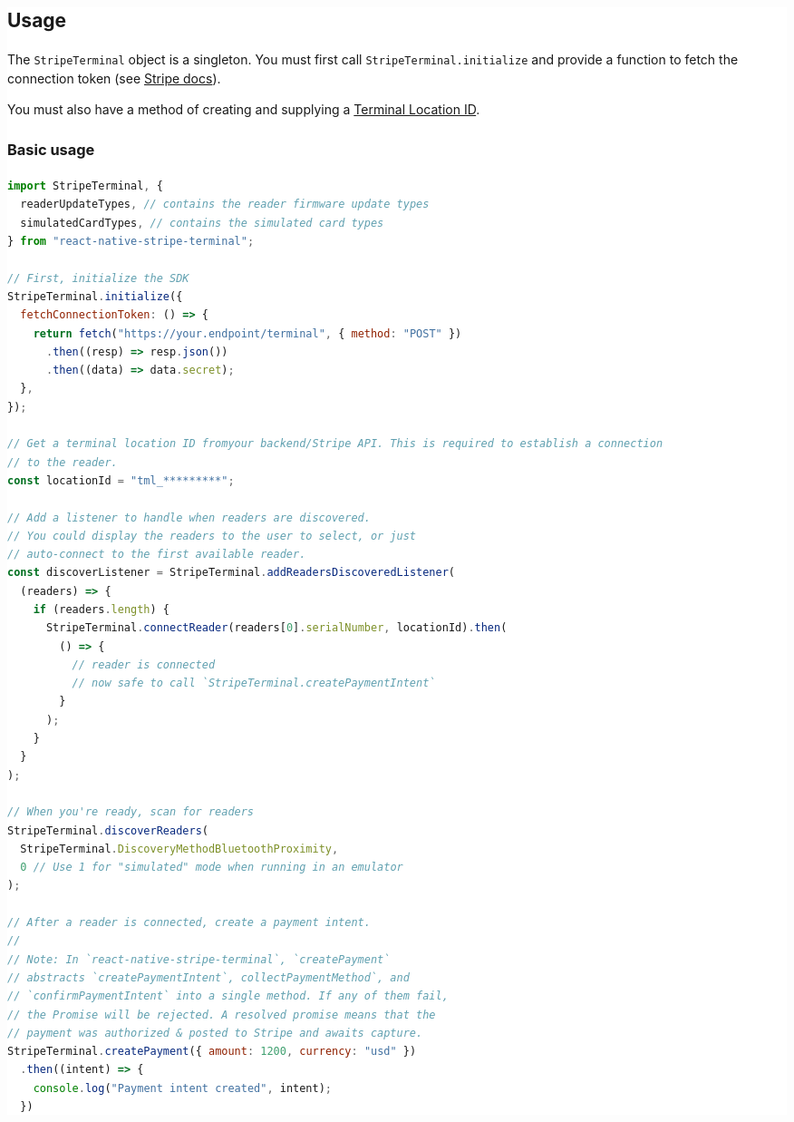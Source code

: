 ## Usage

The `StripeTerminal` object is a singleton. You must first call `StripeTerminal.initialize` and provide a function to fetch the connection token (see [Stripe docs](https://stripe.com/docs/terminal/ios#connection-token)).

You must also have a method of creating and supplying a [Terminal Location ID](https://stripe.com/docs/api/terminal/locations).

### Basic usage

```javascript
import StripeTerminal, {
  readerUpdateTypes, // contains the reader firmware update types
  simulatedCardTypes, // contains the simulated card types
} from "react-native-stripe-terminal";

// First, initialize the SDK
StripeTerminal.initialize({
  fetchConnectionToken: () => {
    return fetch("https://your.endpoint/terminal", { method: "POST" })
      .then((resp) => resp.json())
      .then((data) => data.secret);
  },
});

// Get a terminal location ID fromyour backend/Stripe API. This is required to establish a connection
// to the reader.
const locationId = "tml_*********";

// Add a listener to handle when readers are discovered.
// You could display the readers to the user to select, or just
// auto-connect to the first available reader.
const discoverListener = StripeTerminal.addReadersDiscoveredListener(
  (readers) => {
    if (readers.length) {
      StripeTerminal.connectReader(readers[0].serialNumber, locationId).then(
        () => {
          // reader is connected
          // now safe to call `StripeTerminal.createPaymentIntent`
        }
      );
    }
  }
);

// When you're ready, scan for readers
StripeTerminal.discoverReaders(
  StripeTerminal.DiscoveryMethodBluetoothProximity,
  0 // Use 1 for "simulated" mode when running in an emulator
);

// After a reader is connected, create a payment intent.
//
// Note: In `react-native-stripe-terminal`, `createPayment`
// abstracts `createPaymentIntent`, collectPaymentMethod`, and
// `confirmPaymentIntent` into a single method. If any of them fail,
// the Promise will be rejected. A resolved promise means that the
// payment was authorized & posted to Stripe and awaits capture.
StripeTerminal.createPayment({ amount: 1200, currency: "usd" })
  .then((intent) => {
    console.log("Payment intent created", intent);
  })
```
